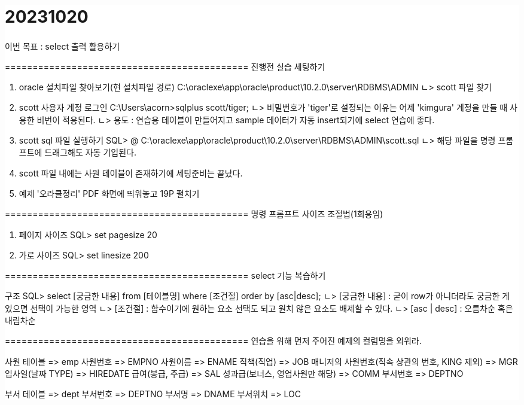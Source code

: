 # 20231020

이번 목표 : select 출력 활용하기

============================================
진행전 실습 세팅하기
1. oracle 설치파일 찾아보기(현 설치파일 경로)
C:\oraclexe\app\oracle\product\10.2.0\server\RDBMS\ADMIN
ㄴ> scott 파일 찾기

2. scott 사용자 계정 로그인
C:\Users\acorn>sqlplus scott/tiger;
ㄴ> 비밀번호가 'tiger'로 설정되는 이유는 어제 'kimgura' 계정을 만들 때 사용한 비번이 적용된다.
ㄴ> 용도 : 연습용 테이블이 만들어지고 sample 데이터가 자동 insert되기에 select 연습에 좋다.

3. scott sql 파일 실행하기
SQL> @ C:\oraclexe\app\oracle\product\10.2.0\server\RDBMS\ADMIN\scott.sql
ㄴ> 해당 파일을 명령 프롬프트에 드래그해도 자동 기입된다.

4. scott 파일 내에는 사원 테이블이 존재하기에 세팅준비는 끝났다.

5. 예제 '오라클정리' PDF 화면에 띄워놓고 19P 펼치기

============================================
명령 프롬프트 사이즈 조절법(1회용임)
1. 페이지 사이즈
SQL> set pagesize 20

2. 가로 사이즈
SQL> set linesize 200

============================================
select 기능 복습하기

구조
SQL> select [궁금한 내용] from [테이블명] where [조건절] order by [asc|desc];
ㄴ> [궁금한 내용] : 굳이 row가 아니더라도 궁금한 게 있으면 선택이 가능한 영역
ㄴ> [조건절] : 함수이기에 원하는 요소 선택도 되고 원치 않은 요소도 배제할 수 있다.
ㄴ> [asc | desc] : 오름차순 혹은 내림차순

============================================
연습을 위해 먼저 주어진 예제의 컬럼명을 외워라.

사원 테이블 => emp
사원번호 => EMPNO
사원이름 => ENAME
직책(직업) => JOB
매니저의 사원번호(직속 상관의 번호, KING 제외) => MGR
입사일(날짜 TYPE) => HIREDATE
급여(봉급, 주급) => SAL
성과급(보너스, 영업사원만 해당) => COMM
부서번호 => DEPTNO

부서 테이블 => dept
부서번호 => DEPTNO
부서명 => DNAME
부서위치 => LOC
